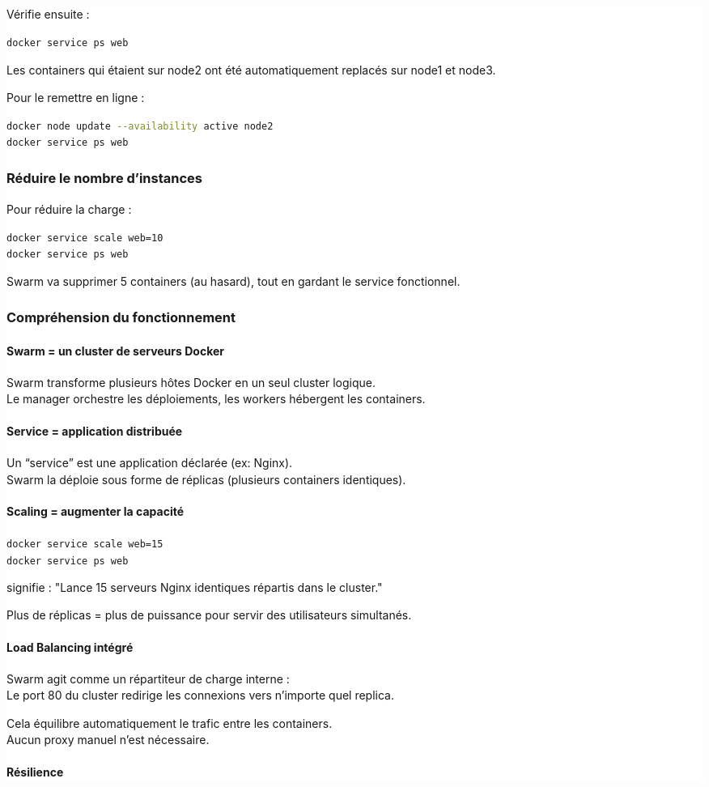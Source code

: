 Vérifie ensuite :

```bash
docker service ps web
```

Les containers qui étaient sur node2 ont été automatiquement replacés sur node1 et node3.

Pour le remettre en ligne :

```bash
docker node update --availability active node2
docker service ps web
```


### Réduire le nombre d’instances

Pour réduire la charge :

```bash
docker service scale web=10
docker service ps web
```

Swarm va supprimer 5 containers (au hasard), tout en gardant le service fonctionnel.

### Compréhension du fonctionnement

#### Swarm = un cluster de serveurs Docker

Swarm transforme plusieurs hôtes Docker en un seul cluster logique.  
Le manager orchestre les déploiements, les workers hébergent les containers.

#### Service = application distribuée

Un “service” est une application déclarée (ex: Nginx).  
Swarm la déploie sous forme de réplicas (plusieurs containers identiques).

#### Scaling = augmenter la capacité

```bash
docker service scale web=15
docker service ps web
```

signifie : "Lance 15 serveurs Nginx identiques répartis dans le cluster."

Plus de réplicas = plus de puissance pour servir des utilisateurs simultanés.

#### Load Balancing intégré

Swarm agit comme un répartiteur de charge interne :  
Le port 80 du cluster redirige les connexions vers n’importe quel replica.

Cela équilibre automatiquement le trafic entre les containers.  
Aucun proxy manuel n’est nécessaire.

#### Résilience
